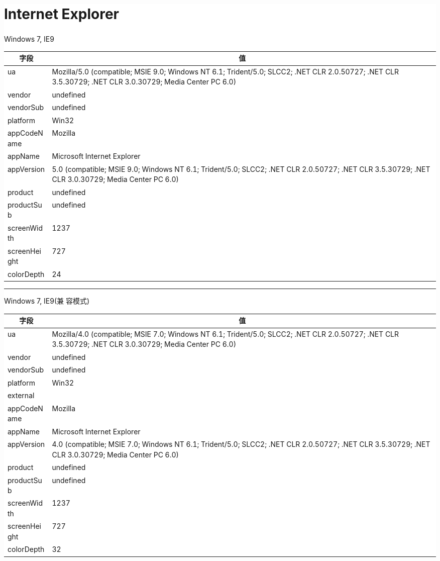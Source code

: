 
# Internet Explorer


Windows 7, IE9

| 字段         | 值                                                                                                                                                      |
|--------------|---------------------------------------------------------------------------------------------------------------------------------------------------------|
| ua           | Mozilla/5.0 (compatible; MSIE 9.0; Windows NT 6.1; Trident/5.0; SLCC2; .NET CLR 2.0.50727; .NET CLR 3.5.30729; .NET CLR 3.0.30729; Media Center PC 6.0) |
| vendor       | undefined                                                                                                                                               |
| vendorSub    | undefined                                                                                                                                               |
| platform     | Win32                                                                                                                                                   |
| appCodeName  | Mozilla                                                                                                                                                 |
| appName      | Microsoft Internet Explorer                                                                                                                             |
| appVersion   | 5.0 (compatible; MSIE 9.0; Windows NT 6.1; Trident/5.0; SLCC2; .NET CLR 2.0.50727; .NET CLR 3.5.30729; .NET CLR 3.0.30729; Media Center PC 6.0)         |
| product      | undefined                                                                                                                                               |
| productSub   | undefined                                                                                                                                               |
| screenWidth  | 1237                                                                                                                                                    |
| screenHeight | 727                                                                                                                                                     |
| colorDepth   | 24                                                                                                                                                      |

----

Windows 7, IE9(兼 容模式)

| 字段         |  值                                                                                                                                                      |
|--------------|---------------------------------------------------------------------------------------------------------------------------------------------------------|
| ua           | Mozilla/4.0 (compatible; MSIE 7.0; Windows NT 6.1; Trident/5.0; SLCC2; .NET CLR 2.0.50727; .NET CLR 3.5.30729; .NET CLR 3.0.30729; Media Center PC 6.0) |
| vendor       | undefined                                                                                                                                               |
| vendorSub    | undefined                                                                                                                                               |
| platform     | Win32                                                                                                                                                   |
| external     |                                                                                                                                                         |
| appCodeName  | Mozilla                                                                                                                                                 |
| appName      | Microsoft Internet Explorer                                                                                                                             |
| appVersion   | 4.0 (compatible; MSIE 7.0; Windows NT 6.1; Trident/5.0; SLCC2; .NET CLR 2.0.50727; .NET CLR 3.5.30729; .NET CLR 3.0.30729; Media Center PC 6.0)         |
| product      | undefined                                                                                                                                               |
| productSub   | undefined                                                                                                                                               |
| screenWidth  | 1237                                                                                                                                                    |
| screenHeight | 727                                                                                                                                                     |
| colorDepth   | 32                                                                                                                                                      |
